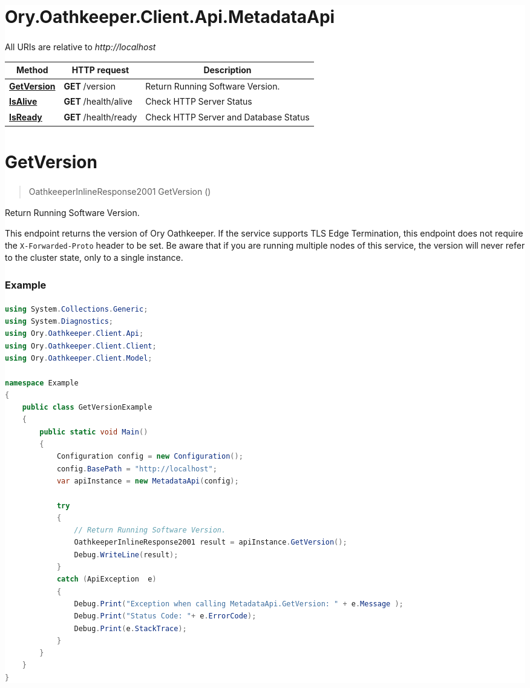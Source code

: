 # Ory.Oathkeeper.Client.Api.MetadataApi

All URIs are relative to *http://localhost*

Method | HTTP request | Description
------------- | ------------- | -------------
[**GetVersion**](MetadataApi.md#getversion) | **GET** /version | Return Running Software Version.
[**IsAlive**](MetadataApi.md#isalive) | **GET** /health/alive | Check HTTP Server Status
[**IsReady**](MetadataApi.md#isready) | **GET** /health/ready | Check HTTP Server and Database Status


<a name="getversion"></a>
# **GetVersion**
> OathkeeperInlineResponse2001 GetVersion ()

Return Running Software Version.

This endpoint returns the version of Ory Oathkeeper.  If the service supports TLS Edge Termination, this endpoint does not require the `X-Forwarded-Proto` header to be set.  Be aware that if you are running multiple nodes of this service, the version will never refer to the cluster state, only to a single instance.

### Example
```csharp
using System.Collections.Generic;
using System.Diagnostics;
using Ory.Oathkeeper.Client.Api;
using Ory.Oathkeeper.Client.Client;
using Ory.Oathkeeper.Client.Model;

namespace Example
{
    public class GetVersionExample
    {
        public static void Main()
        {
            Configuration config = new Configuration();
            config.BasePath = "http://localhost";
            var apiInstance = new MetadataApi(config);

            try
            {
                // Return Running Software Version.
                OathkeeperInlineResponse2001 result = apiInstance.GetVersion();
                Debug.WriteLine(result);
            }
            catch (ApiException  e)
            {
                Debug.Print("Exception when calling MetadataApi.GetVersion: " + e.Message );
                Debug.Print("Status Code: "+ e.ErrorCode);
                Debug.Print(e.StackTrace);
            }
        }
    }
}
```
